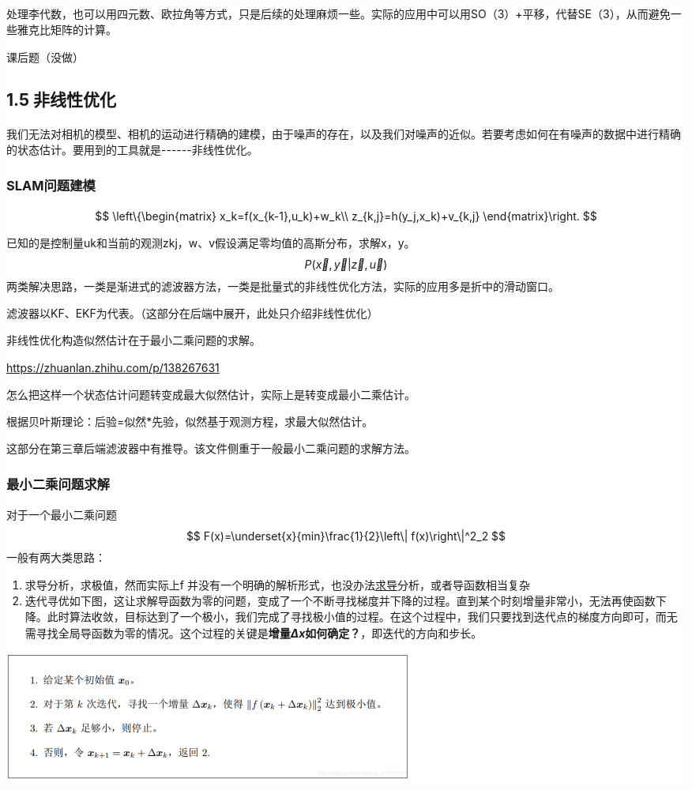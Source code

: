 处理李代数，也可以用四元数、欧拉角等方式，只是后续的处理麻烦一些。实际的应用中可以用SO（3）+平移，代替SE（3），从而避免一些雅克比矩阵的计算。

课后题（没做）







## 1.5 非线性优化

我们无法对相机的模型、相机的运动进行精确的建模，由于噪声的存在，以及我们对噪声的近似。若要考虑如何在有噪声的数据中进行精确的状态估计。要用到的工具就是------非线性优化。

### SLAM问题建模

$$
\left\{\begin{matrix}
x_k=f(x_{k-1},u_k)+w_k\\
z_{k,j}=h(y_j,x_k)+v_{k,j}
\end{matrix}\right.
$$

已知的是控制量uk和当前的观测zkj，w、v假设满足零均值的高斯分布，求解x，y。
$$
P(\vec{x},\vec{y}|\vec{z},\vec{u})
$$
两类解决思路，一类是渐进式的滤波器方法，一类是批量式的非线性优化方法，实际的应用多是折中的滑动窗口。

滤波器以KF、EKF为代表。（这部分在后端中展开，此处只介绍非线性优化）

非线性优化构造似然估计在于最小二乘问题的求解。

https://zhuanlan.zhihu.com/p/138267631

怎么把这样一个状态估计问题转变成最大似然估计，实际上是转变成最小二乘估计。

根据贝叶斯理论：后验=似然*先验，似然基于观测方程，求最大似然估计。

这部分在第三章后端滤波器中有推导。该文件侧重于一般最小二乘问题的求解方法。

### 最小二乘问题求解

对于一个最小二乘问题
$$
F(x)=\underset{x}{min}\frac{1}{2}\left\| f(x)\right\|^2_2
$$
一般有两大类思路：

1. 求导分析，求极值，然而实际上f 并没有一个明确的解析形式，也没办法[求导](https://so.csdn.net/so/search?q=求导&spm=1001.2101.3001.7020)分析，或者导函数相当复杂
2. 迭代寻优如下图，这让求解导函数为零的问题，变成了一个不断寻找梯度并下降的过程。直到某个时刻增量非常小，无法再使函数下降。此时算法收敛，目标达到了一个极小，我们完成了寻找极小值的过程。在这个过程中，我们只要找到迭代点的梯度方向即可，而无需寻找全局导函数为零的情况。这个过程的关键是**增量$\Delta x$如何确定？**，即迭代的方向和步长。

<img src="SLAM理论与应用基础.assets/clipboard-165762468409746.png" alt="img" style="zoom: 50%;" />
